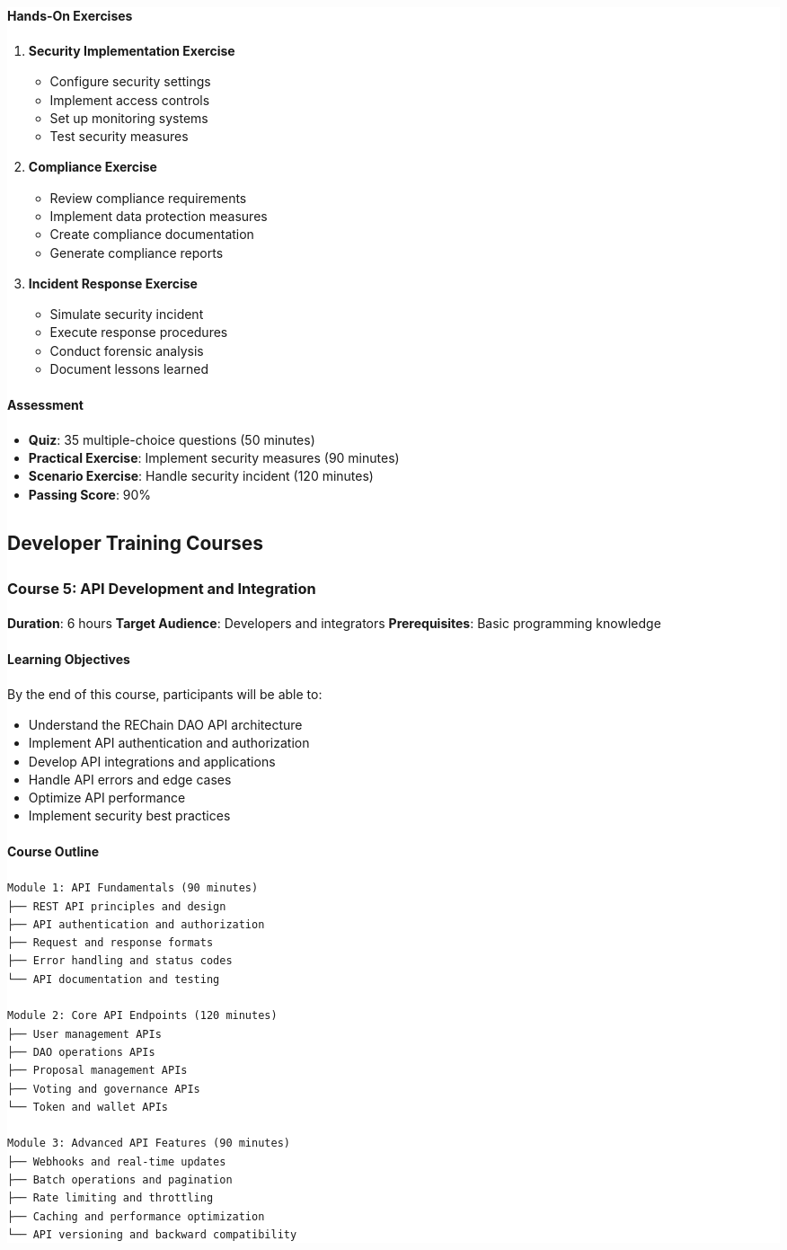 #### Hands-On Exercises
1. **Security Implementation Exercise**
   - Configure security settings
   - Implement access controls
   - Set up monitoring systems
   - Test security measures

2. **Compliance Exercise**
   - Review compliance requirements
   - Implement data protection measures
   - Create compliance documentation
   - Generate compliance reports

3. **Incident Response Exercise**
   - Simulate security incident
   - Execute response procedures
   - Conduct forensic analysis
   - Document lessons learned

#### Assessment
- **Quiz**: 35 multiple-choice questions (50 minutes)
- **Practical Exercise**: Implement security measures (90 minutes)
- **Scenario Exercise**: Handle security incident (120 minutes)
- **Passing Score**: 90%

## Developer Training Courses

### Course 5: API Development and Integration
**Duration**: 6 hours
**Target Audience**: Developers and integrators
**Prerequisites**: Basic programming knowledge

#### Learning Objectives
By the end of this course, participants will be able to:
- Understand the REChain DAO API architecture
- Implement API authentication and authorization
- Develop API integrations and applications
- Handle API errors and edge cases
- Optimize API performance
- Implement security best practices

#### Course Outline
```
Module 1: API Fundamentals (90 minutes)
├── REST API principles and design
├── API authentication and authorization
├── Request and response formats
├── Error handling and status codes
└── API documentation and testing

Module 2: Core API Endpoints (120 minutes)
├── User management APIs
├── DAO operations APIs
├── Proposal management APIs
├── Voting and governance APIs
└── Token and wallet APIs

Module 3: Advanced API Features (90 minutes)
├── Webhooks and real-time updates
├── Batch operations and pagination
├── Rate limiting and throttling
├── Caching and performance optimization
└── API versioning and backward compatibility
```